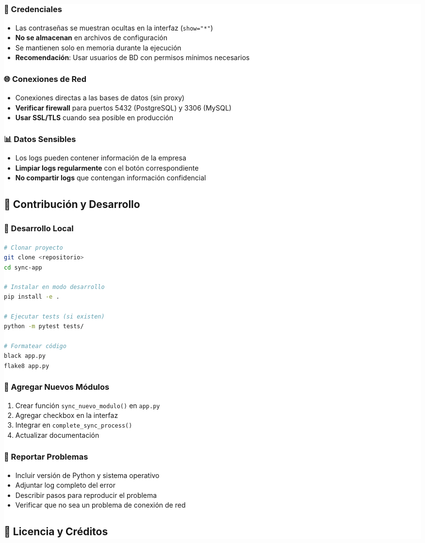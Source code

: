 ### **🔑 Credenciales**
- Las contraseñas se muestran ocultas en la interfaz (`show="*"`)
- **No se almacenan** en archivos de configuración
- Se mantienen solo en memoria durante la ejecución
- **Recomendación**: Usar usuarios de BD con permisos mínimos necesarios

### **🌐 Conexiones de Red**
- Conexiones directas a las bases de datos (sin proxy)
- **Verificar firewall** para puertos 5432 (PostgreSQL) y 3306 (MySQL)
- **Usar SSL/TLS** cuando sea posible en producción

### **📊 Datos Sensibles**
- Los logs pueden contener información de la empresa
- **Limpiar logs regularmente** con el botón correspondiente
- **No compartir logs** que contengan información confidencial

## 🤝 Contribución y Desarrollo

### **🔧 Desarrollo Local**
```bash
# Clonar proyecto
git clone <repositorio>
cd sync-app

# Instalar en modo desarrollo
pip install -e .

# Ejecutar tests (si existen)
python -m pytest tests/

# Formatear código
black app.py
flake8 app.py
```

### **📝 Agregar Nuevos Módulos**
1. Crear función `sync_nuevo_modulo()` en `app.py`
2. Agregar checkbox en la interfaz
3. Integrar en `complete_sync_process()`
4. Actualizar documentación

### **🐛 Reportar Problemas**
- Incluir versión de Python y sistema operativo
- Adjuntar log completo del error
- Describir pasos para reproducir el problema
- Verificar que no sea un problema de conexión de red

## 📄 Licencia y Créditos
